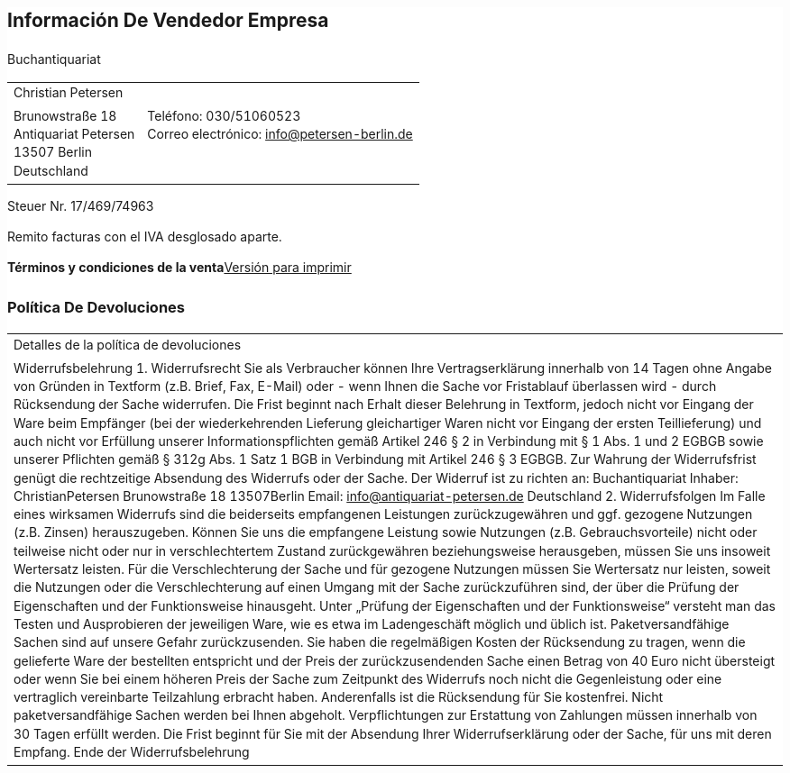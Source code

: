 ## Información De Vendedor Empresa

Buchantiquariat

|     |     |
| --- | --- |
| Christian Petersen |
| Brunowstraße 18<br>Antiquariat Petersen<br>13507 Berlin<br>Deutschland | Teléfono: 030/51060523<br>Correo electrónico: info@petersen-berlin.de |

Steuer Nr. 17/469/74963

Remito facturas con el IVA desglosado aparte.

**Términos y condiciones de la venta**[Versión para imprimir](http://cgi.ebay.es/ws/eBayISAPI.dll?ViewItem&rt=nc&item=170555869075&si=mH9Y4G9WTIoMY6aEuZg4H5y7TWA%3D&print=all&category=7412)

### Política De Devoluciones

|     |
| --- |
| Detalles de la política de devoluciones |
| Widerrufsbelehrung 1. Widerrufsrecht Sie als Verbraucher können Ihre Vertragserklärung innerhalb von 14 Tagen ohne Angabe von Gründen in Textform (z.B. Brief, Fax, E-Mail) oder - wenn Ihnen die Sache vor Fristablauf überlassen wird - durch Rücksendung der Sache widerrufen. Die Frist beginnt nach Erhalt dieser Belehrung in Textform, jedoch nicht vor Eingang der Ware beim Empfänger (bei der wiederkehrenden Lieferung gleichartiger Waren nicht vor Eingang der ersten Teillieferung) und auch nicht vor Erfüllung unserer Informationspflichten gemäß Artikel 246 § 2 in Verbindung mit § 1 Abs. 1 und 2 EGBGB sowie unserer Pflichten gemäß § 312g Abs. 1 Satz 1 BGB in Verbindung mit Artikel 246 § 3 EGBGB. Zur Wahrung der Widerrufsfrist genügt die rechtzeitige Absendung des Widerrufs oder der Sache. Der Widerruf ist zu richten an: Buchantiquariat Inhaber: ChristianPetersen Brunowstraße 18 13507Berlin Email: info@antiquariat-petersen.de Deutschland 2. Widerrufsfolgen Im Falle eines wirksamen Widerrufs sind die beiderseits empfangenen Leistungen zurückzugewähren und ggf. gezogene Nutzungen (z.B. Zinsen) herauszugeben. Können Sie uns die empfangene Leistung sowie Nutzungen (z.B. Gebrauchsvorteile) nicht oder teilweise nicht oder nur in verschlechtertem Zustand zurückgewähren beziehungsweise herausgeben, müssen Sie uns insoweit Wertersatz leisten. Für die Verschlechterung der Sache und für gezogene Nutzungen müssen Sie Wertersatz nur leisten, soweit die Nutzungen oder die Verschlechterung auf einen Umgang mit der Sache zurückzuführen sind, der über die Prüfung der Eigenschaften und der Funktionsweise hinausgeht. Unter „Prüfung der Eigenschaften und der Funktionsweise“ versteht man das Testen und Ausprobieren der jeweiligen Ware, wie es etwa im Ladengeschäft möglich und üblich ist. Paketversandfähige Sachen sind auf unsere Gefahr zurückzusenden. Sie haben die regelmäßigen Kosten der Rücksendung zu tragen, wenn die gelieferte Ware der bestellten entspricht und der Preis der zurückzusendenden Sache einen Betrag von 40 Euro nicht übersteigt oder wenn Sie bei einem höheren Preis der Sache zum Zeitpunkt des Widerrufs noch nicht die Gegenleistung oder eine vertraglich vereinbarte Teilzahlung erbracht haben. Anderenfalls ist die Rücksendung für Sie kostenfrei. Nicht paketversandfähige Sachen werden bei Ihnen abgeholt. Verpflichtungen zur Erstattung von Zahlungen müssen innerhalb von 30 Tagen erfüllt werden. Die Frist beginnt für Sie mit der Absendung Ihrer Widerrufserklärung oder der Sache, für uns mit deren Empfang. Ende der Widerrufsbelehrung |

